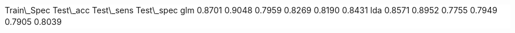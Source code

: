 </th>
<th style="text-align:right;">
Train\_Spec
</th>
<th style="text-align:right;">
Test\_acc
</th>
<th style="text-align:right;">
Test\_sens
</th>
<th style="text-align:right;">
Test\_spec
</th>
</tr>
</thead>
<tbody>
<tr>
<td style="text-align:left;">
glm
</td>
<td style="text-align:right;">
0.8701
</td>
<td style="text-align:right;">
0.9048
</td>
<td style="text-align:right;">
0.7959
</td>
<td style="text-align:right;">
0.8269
</td>
<td style="text-align:right;">
0.8190
</td>
<td style="text-align:right;">
0.8431
</td>
</tr>
<tr>
<td style="text-align:left;">
lda
</td>
<td style="text-align:right;">
0.8571
</td>
<td style="text-align:right;">
0.8952
</td>
<td style="text-align:right;">
0.7755
</td>
<td style="text-align:right;">
0.7949
</td>
<td style="text-align:right;">
0.7905
</td>
<td style="text-align:right;">
0.8039
</td>
</tr>
<tr>
<td style="text-align:left;">